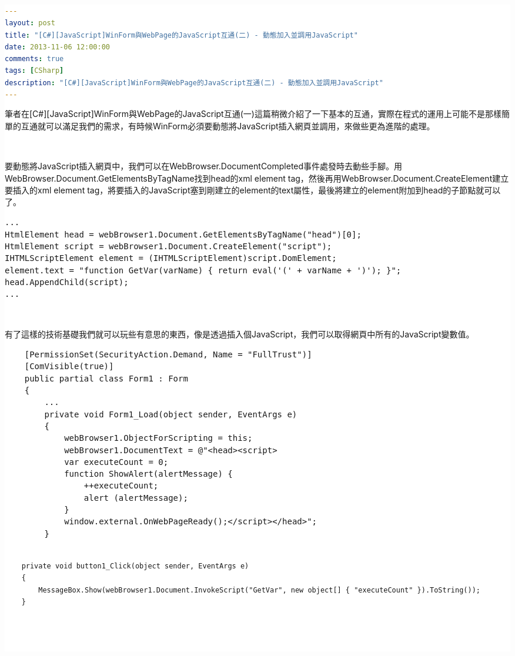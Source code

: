 ```yaml
---
layout: post
title: "[C#][JavaScript]WinForm與WebPage的JavaScript互通(二) - 動態加入並調用JavaScript"
date: 2013-11-06 12:00:00
comments: true
tags: [CSharp]
description: "[C#][JavaScript]WinForm與WebPage的JavaScript互通(二) - 動態加入並調用JavaScript"
---
```

<p>筆者在[C#][JavaScript]WinForm與WebPage的JavaScript互通(一)這篇稍微介紹了一下基本的互通，實際在程式的運用上可能不是那樣簡單的互通就可以滿足我們的需求，有時候WinForm必須要動態將JavaScript插入網頁並調用，來做些更為進階的處理。</p>  <p> </p>  <p>要動態將JavaScript插入網頁中，我們可以在WebBrowser.DocumentCompleted事件處發時去動些手腳。用WebBrowser.Document.GetElementsByTagName找到head的xml element tag，然後再用WebBrowser.Document.CreateElement建立要插入的xml element tag，將要插入的JavaScript塞到剛建立的element的text屬性，最後將建立的element附加到head的子節點就可以了。</p>  <div style="padding-bottom: 0px; margin: 0px; padding-left: 0px; padding-right: 0px; display: inline; float: none; padding-top: 0px" id="scid:812469c5-0cb0-4c63-8c15-c81123a09de7:ecacf107-cdfa-40b0-bc08-33c687cb51b2" class="wlWriterSmartContent"><pre name="code" class="c#">...        
HtmlElement head = webBrowser1.Document.GetElementsByTagName("head")[0];
HtmlElement script = webBrowser1.Document.CreateElement("script");
IHTMLScriptElement element = (IHTMLScriptElement)script.DomElement;
element.text = "function GetVar(varName) { return eval('(' + varName + ')'); }";
head.AppendChild(script);
...</pre></div>

<p> </p>

<p>有了這樣的技術基礎我們就可以玩些有意思的東西，像是透過插入個JavaScript，我們可以取得網頁中所有的JavaScript變數值。</p>

<div style="padding-bottom: 0px; margin: 0px; padding-left: 0px; padding-right: 0px; display: inline; float: none; padding-top: 0px" id="scid:812469c5-0cb0-4c63-8c15-c81123a09de7:e4216fff-0c33-4491-8f90-c574dbe34192" class="wlWriterSmartContent"><pre name="code" class="c#">    [PermissionSet(SecurityAction.Demand, Name = "FullTrust")]
    [ComVisible(true)]
    public partial class Form1 : Form
    {
        ...
        private void Form1_Load(object sender, EventArgs e)
        {
            webBrowser1.ObjectForScripting = this;
            webBrowser1.DocumentText = @"&lt;head&gt;&lt;script&gt;
            var executeCount = 0;
            function ShowAlert(alertMessage) {
                ++executeCount;
                alert (alertMessage);
            }
            window.external.OnWebPageReady();&lt;/script&gt;&lt;/head&gt;"; 
        }

        private void button1_Click(object sender, EventArgs e)
        {
            MessageBox.Show(webBrowser1.Document.InvokeScript("GetVar", new object[] { "executeCount" }).ToString());
        }
